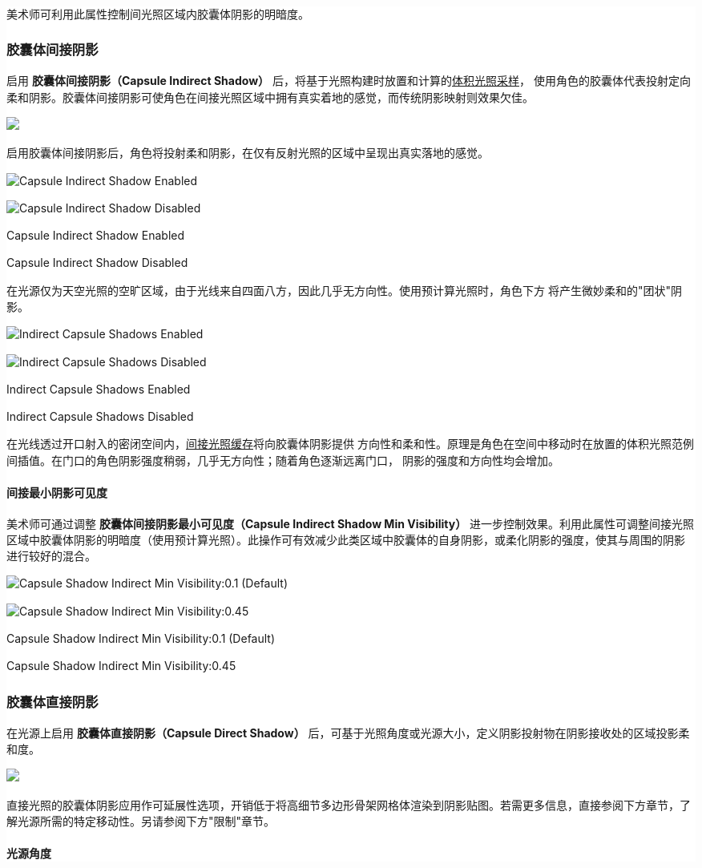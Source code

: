 美术师可利用此属性控制间光照区域内胶囊体阴影的明暗度。

### 胶囊体间接阴影

启用 **胶囊体间接阴影（Capsule Indirect Shadow）** 后，将基于光照构建时放置和计算的[体积光照采样](/documentation/zh-cn/unreal-engine/indirect-lighting-cache-in-unreal-engine)， 使用角色的胶囊体代表投射定向柔和阴影。胶囊体间接阴影可使角色在间接光照区域中拥有真实着地的感觉，而传统阴影映射则效果欠佳。

![](https://d1iv7db44yhgxn.cloudfront.net/documentation/images/ae18aa0d-59fa-4d48-bdd0-3a9eb16f3cd4/capsuleshadowssetting2.png)

启用胶囊体间接阴影后，角色将投射柔和阴影，在仅有反射光照的区域中呈现出真实落地的感觉。

![Capsule Indirect Shadow Enabled](https://d1iv7db44yhgxn.cloudfront.net/documentation/images/23e6f5e7-8882-4928-8fde-2a5a93e6d2fe/csenabled.png)

![Capsule Indirect Shadow Disabled](https://d1iv7db44yhgxn.cloudfront.net/documentation/images/7737093d-211a-4993-9002-33cadb8fb55c/csdisabled.png)

Capsule Indirect Shadow Enabled

Capsule Indirect Shadow Disabled

在光源仅为天空光照的空旷区域，由于光线来自四面八方，因此几乎无方向性。使用预计算光照时，角色下方 将产生微妙柔和的"团状"阴影。

![Indirect Capsule Shadows Enabled](https://d1iv7db44yhgxn.cloudfront.net/documentation/images/4ce23bf7-b879-4338-af02-9c7590c35f38/skylightcs1.png)

![Indirect Capsule Shadows Disabled](https://d1iv7db44yhgxn.cloudfront.net/documentation/images/5820f67f-7939-4e6c-90c7-3a8d51712b20/skylightcs2.png)

Indirect Capsule Shadows Enabled

Indirect Capsule Shadows Disabled

在光线透过开口射入的密闭空间内，[间接光照缓存](/documentation/zh-cn/unreal-engine/indirect-lighting-cache-in-unreal-engine)将向胶囊体阴影提供 方向性和柔和性。原理是角色在空间中移动时在放置的体积光照范例间插值。在门口的角色阴影强度稍弱，几乎无方向性；随着角色逐渐远离门口， 阴影的强度和方向性均会增加。

#### 间接最小阴影可见度

美术师可通过调整 **胶囊体间接阴影最小可见度（Capsule Indirect Shadow Min Visibility）** 进一步控制效果。利用此属性可调整间接光照区域中胶囊体阴影的明暗度（使用预计算光照）。此操作可有效减少此类区域中胶囊体的自身阴影，或柔化阴影的强度，使其与周围的阴影进行较好的混合。

![Capsule Shadow Indirect Min Visibility:0.1 (Default)](https://d1iv7db44yhgxn.cloudfront.net/documentation/images/550e1232-f74a-4b4a-9b53-46b2f783f108/csenabled.png)

![Capsule Shadow Indirect Min Visibility:0.45](https://d1iv7db44yhgxn.cloudfront.net/documentation/images/fd02eebb-588b-4e41-86f3-fa959841176d/csminvisibility_45.png)

Capsule Shadow Indirect Min Visibility:0.1 (Default)

Capsule Shadow Indirect Min Visibility:0.45

### 胶囊体直接阴影

在光源上启用 **胶囊体直接阴影（Capsule Direct Shadow）** 后，可基于光照角度或光源大小，定义阴影投射物在阴影接收处的区域投影柔和度。

![](https://d1iv7db44yhgxn.cloudfront.net/documentation/images/a211193d-5ce3-4b54-b41d-de464bf91ff8/capsuleshadowssetting1.png)

直接光照的胶囊体阴影应用作可延展性选项，开销低于将高细节多边形骨架网格体渲染到阴影贴图。若需更多信息，直接参阅下方章节，了解光源所需的特定移动性。另请参阅下方"限制"章节。

#### 光源角度
